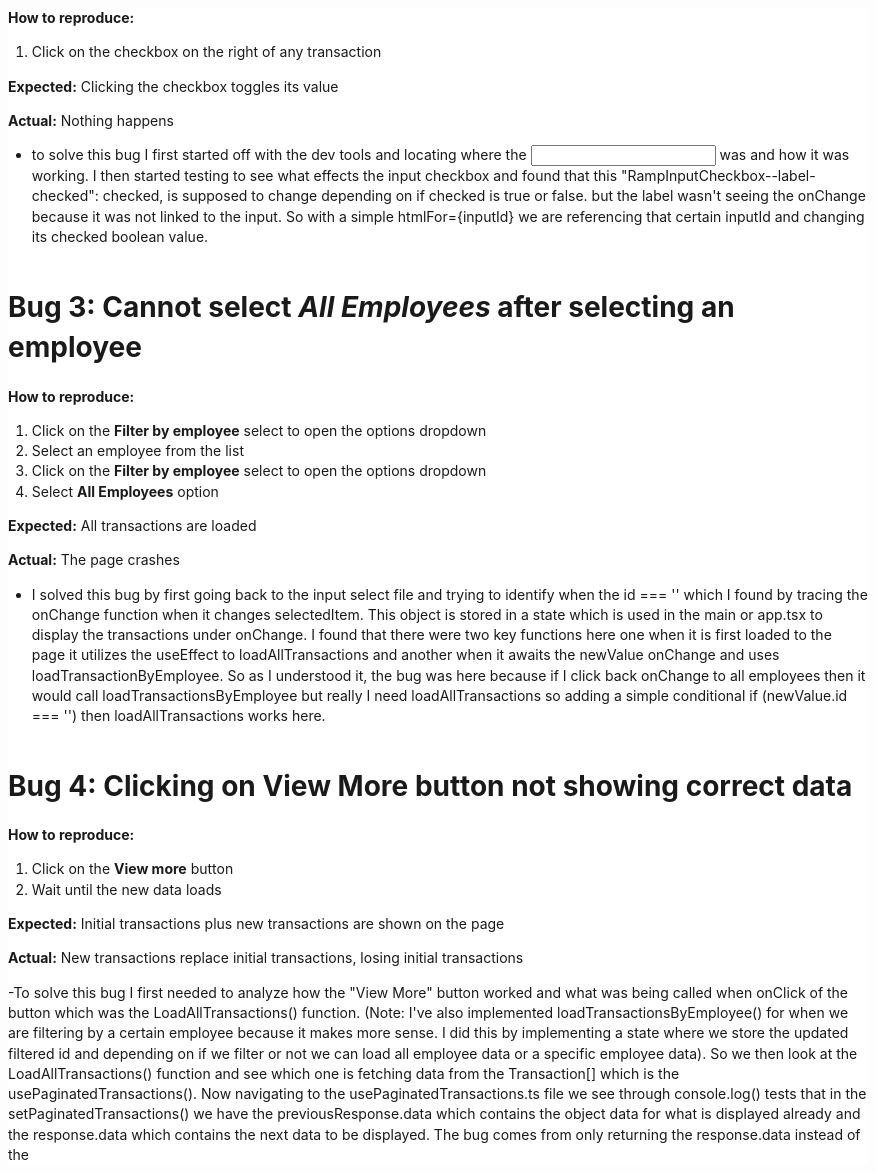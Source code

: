 **How to reproduce:**

1. Click on the checkbox on the right of any transaction

**Expected:** Clicking the checkbox toggles its value

**Actual:** Nothing happens

  - to solve this bug I first started off with the dev tools and locating where 
  the <input> was and how it was working. I then started testing to see what 
  effects the input checkbox and found that this 
  "RampInputCheckbox--label-checked": checked, is supposed to change depending on 
  if checked is true or false. but the label wasn't seeing the onChange because it 
  was not linked to the input. So with a simple htmlFor={inputId} we 
  are referencing that certain inputId and changing its checked boolean value.

# Bug 3: Cannot select _All Employees_ after selecting an employee

**How to reproduce:**

1. Click on the **Filter by employee** select to open the options dropdown
2. Select an employee from the list
3. Click on the **Filter by employee** select to open the options dropdown
4. Select **All Employees** option

**Expected:** All transactions are loaded

**Actual:** The page crashes

  - I solved this bug by first going back to the input select file and trying to 
  identify when the id === '' which I found by tracing the onChange function when 
  it changes selectedItem. This object is stored in a state which is used 
  in the main or app.tsx to display the transactions under onChange. I found that 
  there were two key functions here one when it is first loaded to the page it 
  utilizes the useEffect to loadAllTransactions and another when it awaits 
  the newValue onChange and uses loadTransactionByEmployee. So as I understood it, 
  the bug was here because if I click back onChange to all employees then it would 
  call loadTransactionsByEmployee but really I need loadAllTransactions so adding 
  a simple conditional if (newValue.id === '') then loadAllTransactions works 
  here. 

# Bug 4: Clicking on View More button not showing correct data

**How to reproduce:**

1. Click on the **View more** button
2. Wait until the new data loads

**Expected:** Initial transactions plus new transactions are shown on the page

**Actual:** New transactions replace initial transactions, losing initial transactions

  -To solve this bug I first needed to analyze how the "View More" button worked 
  and what was being called when 
  onClick of the button which was the LoadAllTransactions() function. (Note: I've 
  also implemented loadTransactionsByEmployee() for when we are filtering by a 
  certain employee because it makes more sense. I did 
  this by implementing a state where we store the updated filtered id and 
  depending on if we filter or not we can load all employee data or a specific 
  employee data). So we then look at the LoadAllTransactions() function and 
  see which one is fetching data from the Transaction[] which is the 
  usePaginatedTransactions(). Now navigating to the usePaginatedTransactions.ts 
  file we see through console.log() tests that in the setPaginatedTransactions() 
  we have the previousResponse.data which contains the object data for what is 
  displayed already and the response.data which contains the next data to be 
  displayed. The bug comes from only returning the response.data instead of the 